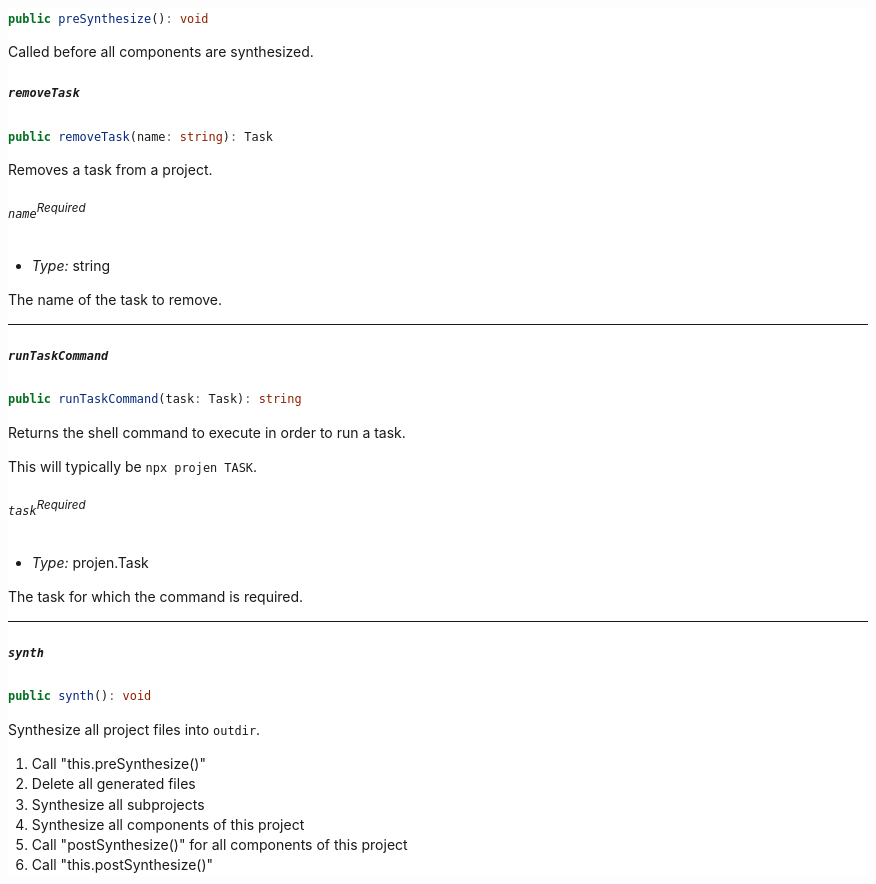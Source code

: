 ```typescript
public preSynthesize(): void
```

Called before all components are synthesized.

##### `removeTask` <a name="removeTask" id="projen-modules.JsiiProject.removeTask"></a>

```typescript
public removeTask(name: string): Task
```

Removes a task from a project.

###### `name`<sup>Required</sup> <a name="name" id="projen-modules.JsiiProject.removeTask.parameter.name"></a>

- *Type:* string

The name of the task to remove.

---

##### `runTaskCommand` <a name="runTaskCommand" id="projen-modules.JsiiProject.runTaskCommand"></a>

```typescript
public runTaskCommand(task: Task): string
```

Returns the shell command to execute in order to run a task.

This will
typically be `npx projen TASK`.

###### `task`<sup>Required</sup> <a name="task" id="projen-modules.JsiiProject.runTaskCommand.parameter.task"></a>

- *Type:* projen.Task

The task for which the command is required.

---

##### `synth` <a name="synth" id="projen-modules.JsiiProject.synth"></a>

```typescript
public synth(): void
```

Synthesize all project files into `outdir`.

1. Call "this.preSynthesize()"
2. Delete all generated files
3. Synthesize all subprojects
4. Synthesize all components of this project
5. Call "postSynthesize()" for all components of this project
6. Call "this.postSynthesize()"
